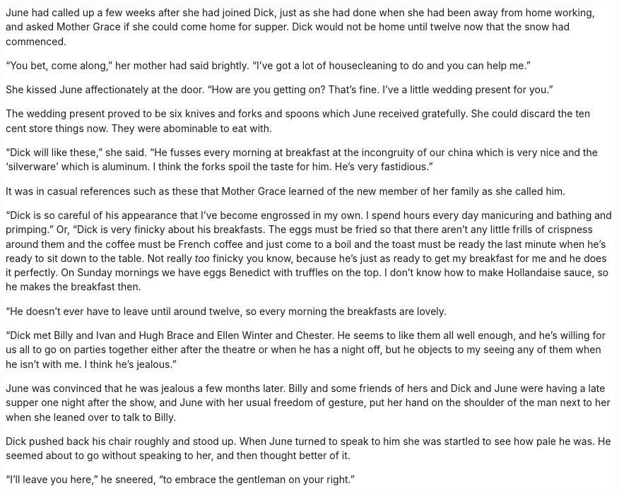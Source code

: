 June had called up a few weeks after she had joined Dick, just as she
had done when she had been away from home working, and asked Mother
Grace if she could come home for supper. Dick would not be home until
twelve now that the snow had commenced.

“You bet, come along,” her mother had said brightly. “I’ve got a lot of
housecleaning to do and you can help me.”

She kissed June affectionately at the door. “How are you getting on?
That’s fine. I’ve a little wedding present for you.”

The wedding present proved to be six knives and forks and spoons which
June received gratefully. She could discard the ten cent store things
now. They were abominable to eat with.

“Dick will like these,” she said. “He fusses every morning at breakfast
at the incongruity of our china which is very nice and the ‘silverware’
which is aluminum. I think the forks spoil the taste for him. He’s very
fastidious.”

It was in casual references such as these that Mother Grace learned of
the new member of her family as she called him.

“Dick is so careful of his appearance that I’ve become engrossed in my
own. I spend hours every day manicuring and bathing and primping.” Or,
“Dick is very finicky about his breakfasts. The eggs must be fried so
that there aren’t any little frills of crispness around them and the
coffee must be French coffee and just come to a boil and the toast must
be ready the last minute when he’s ready to sit down to the table. Not
really *too* finicky you know, because he’s just as ready to get my
breakfast for me and he does it perfectly. On Sunday mornings we have
eggs Benedict with truffles on the top. I don’t know how to make
Hollandaise sauce, so he makes the breakfast then.

“He doesn’t ever have to leave until around twelve, so every morning the
breakfasts are lovely.

“Dick met Billy and Ivan and Hugh Brace and Ellen Winter and Chester. He
seems to like them all well enough, and he’s willing for us all to go on
parties together either after the theatre or when he has a night off,
but he objects to my seeing any of them when he isn’t with me. I think
he’s jealous.”

June was convinced that he was jealous a few months later. Billy and
some friends of hers and Dick and June were having a late supper one
night after the show, and June with her usual freedom of gesture, put
her hand on the shoulder of the man next to her when she leaned over to
talk to Billy.

Dick pushed back his chair roughly and stood up. When June turned to
speak to him she was startled to see how pale he was. He seemed about to
go without speaking to her, and then thought better of it.

“I’ll leave you here,” he sneered, “to embrace the gentleman on your
right.”
